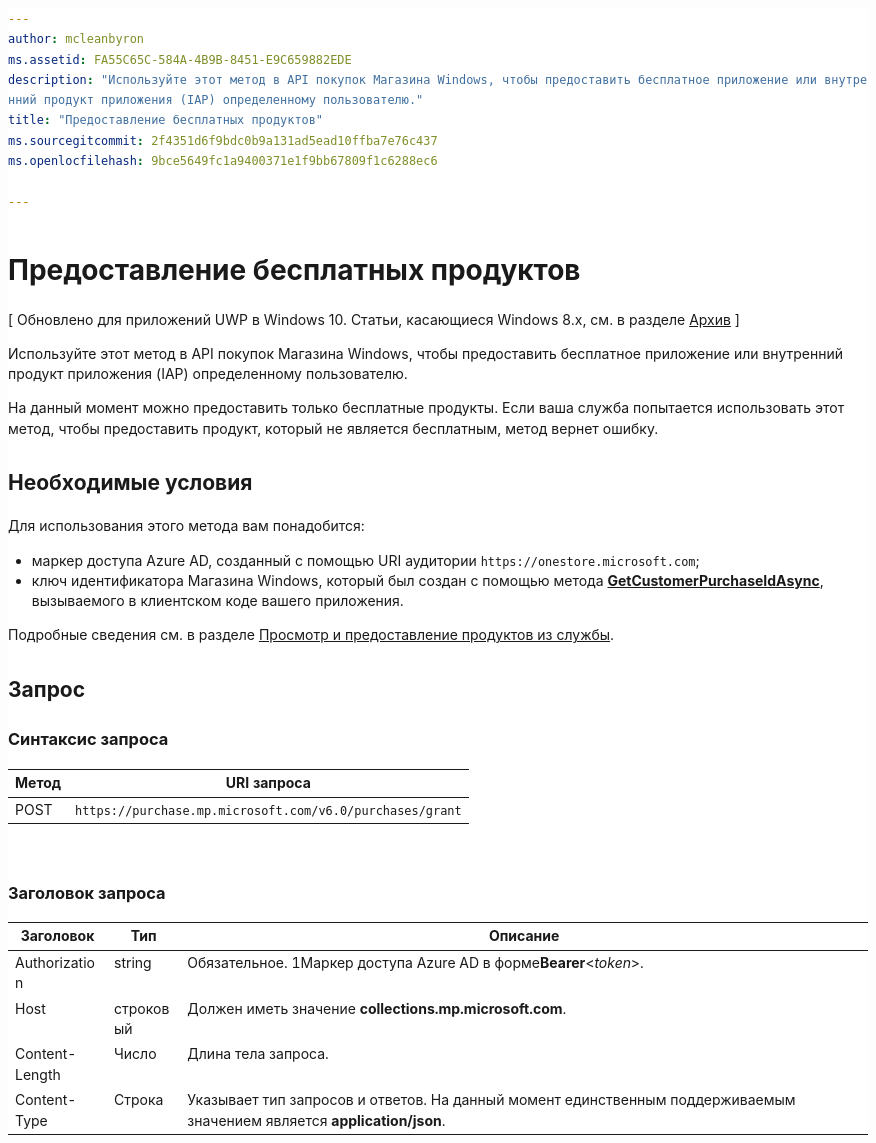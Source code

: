 ```yaml
---
author: mcleanbyron
ms.assetid: FA55C65C-584A-4B9B-8451-E9C659882EDE
description: "Используйте этот метод в API покупок Магазина Windows, чтобы предоставить бесплатное приложение или внутренний продукт приложения (IAP) определенному пользователю."
title: "Предоставление бесплатных продуктов"
ms.sourcegitcommit: 2f4351d6f9bdc0b9a131ad5ead10ffba7e76c437
ms.openlocfilehash: 9bce5649fc1a9400371e1f9bb67809f1c6288ec6

---
```


# Предоставление бесплатных продуктов

\[ Обновлено для приложений UWP в Windows 10. Статьи, касающиеся Windows 8.x, см. в разделе [Архив](http://go.microsoft.com/fwlink/p/?linkid=619132) \]

Используйте этот метод в API покупок Магазина Windows, чтобы предоставить бесплатное приложение или внутренний продукт приложения (IAP) определенному пользователю.

На данный момент можно предоставить только бесплатные продукты. Если ваша служба попытается использовать этот метод, чтобы предоставить продукт, который не является бесплатным, метод вернет ошибку.

## Необходимые условия

Для использования этого метода вам понадобится:

-   маркер доступа Azure AD, созданный с помощью URI аудитории `https://onestore.microsoft.com`;
-   ключ идентификатора Магазина Windows, который был создан с помощью метода [**GetCustomerPurchaseIdAsync**](https://msdn.microsoft.com/library/windows/apps/mt608675), вызываемого в клиентском коде вашего приложения.

Подробные сведения см. в разделе [Просмотр и предоставление продуктов из службы](view-and-grant-products-from-a-service.md).

## Запрос


### Синтаксис запроса

| Метод | URI запроса                                            |
|--------|--------------------------------------------------------|
| POST   | `https://purchase.mp.microsoft.com/v6.0/purchases/grant` |

<br/> 

### Заголовок запроса

| Заголовок         | Тип   | Описание                                                                                           |
|----------------|--------|-------------------------------------------------------------------------------------------------------|
| Authorization  | string | Обязательное. 1Маркер доступа Azure AD в форме**Bearer**&lt;*token*&gt;.                           |
| Host           | строковый | Должен иметь значение **collections.mp.microsoft.com**.                                            |
| Content-Length | Число | Длина тела запроса.                                                                       |
| Content-Type   | Строка | Указывает тип запросов и ответов. На данный момент единственным поддерживаемым значением является **application/json**. |
